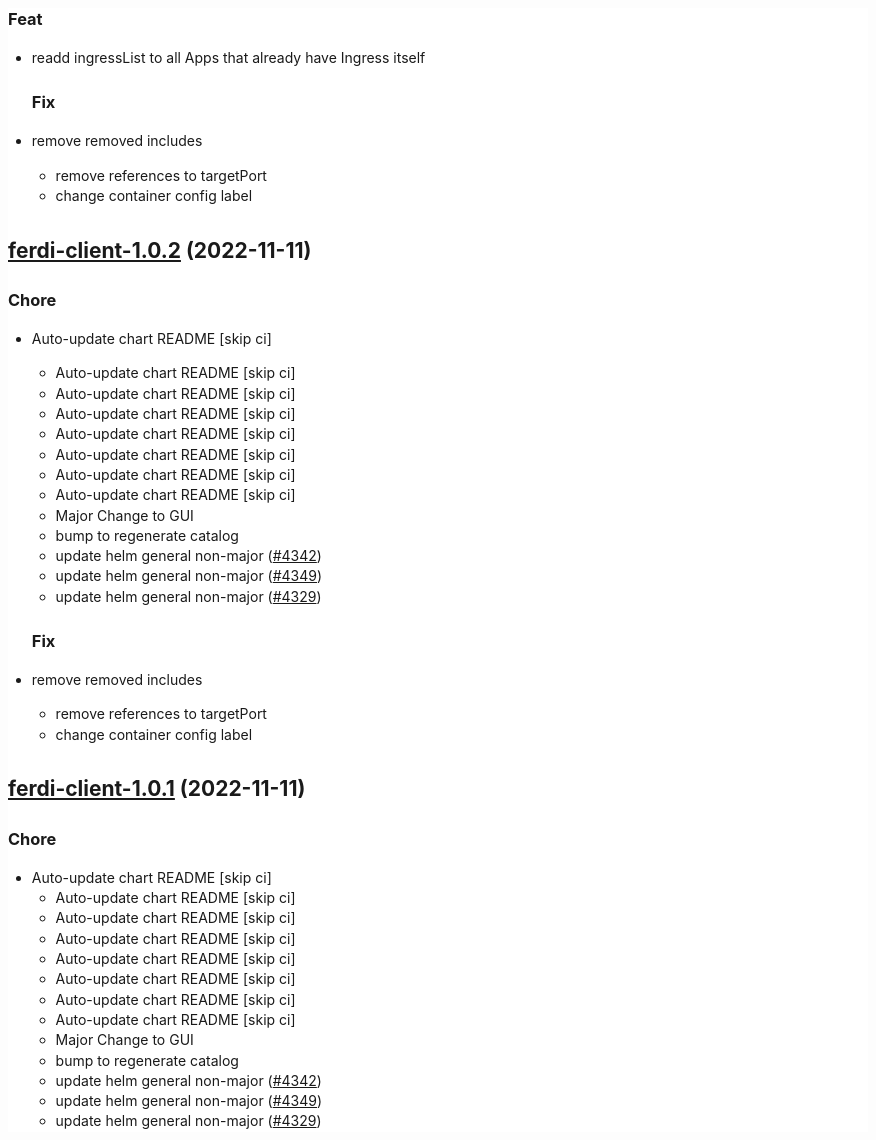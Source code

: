  ### Feat

- readd ingressList to all Apps that already have Ingress itself
  
  ### Fix

- remove removed includes
  - remove references to targetPort
  - change container config label
  
  


## [ferdi-client-1.0.2](https://github.com/truecharts/charts/compare/ferdi-client-0.0.35...ferdi-client-1.0.2) (2022-11-11)

### Chore

- Auto-update chart README [skip ci]
  - Auto-update chart README [skip ci]
  - Auto-update chart README [skip ci]
  - Auto-update chart README [skip ci]
  - Auto-update chart README [skip ci]
  - Auto-update chart README [skip ci]
  - Auto-update chart README [skip ci]
  - Auto-update chart README [skip ci]
  - Major Change to GUI
  - bump to regenerate catalog
  - update helm general non-major ([#4342](https://github.com/truecharts/charts/issues/4342))
  - update helm general non-major ([#4349](https://github.com/truecharts/charts/issues/4349))
  - update helm general non-major ([#4329](https://github.com/truecharts/charts/issues/4329))
  
  ### Fix

- remove removed includes
  - remove references to targetPort
  - change container config label
  
  


## [ferdi-client-1.0.1](https://github.com/truecharts/charts/compare/ferdi-client-0.0.35...ferdi-client-1.0.1) (2022-11-11)

### Chore

- Auto-update chart README [skip ci]
  - Auto-update chart README [skip ci]
  - Auto-update chart README [skip ci]
  - Auto-update chart README [skip ci]
  - Auto-update chart README [skip ci]
  - Auto-update chart README [skip ci]
  - Auto-update chart README [skip ci]
  - Auto-update chart README [skip ci]
  - Major Change to GUI
  - bump to regenerate catalog
  - update helm general non-major ([#4342](https://github.com/truecharts/charts/issues/4342))
  - update helm general non-major ([#4349](https://github.com/truecharts/charts/issues/4349))
  - update helm general non-major ([#4329](https://github.com/truecharts/charts/issues/4329))
  
